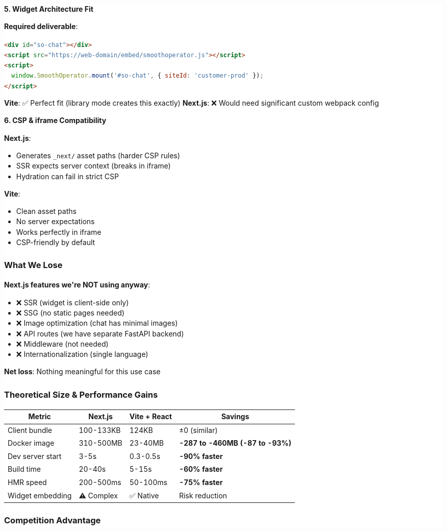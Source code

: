 **5. Widget Architecture Fit**

**Required deliverable**:
```html
<div id="so-chat"></div>
<script src="https://web-domain/embed/smoothoperator.js"></script>
<script>
  window.SmoothOperator.mount('#so-chat', { siteId: 'customer-prod' });
</script>
```

**Vite**: ✅ Perfect fit (library mode creates this exactly)
**Next.js**: ❌ Would need significant custom webpack config

**6. CSP & iframe Compatibility**

**Next.js**:
- Generates `_next/` asset paths (harder CSP rules)
- SSR expects server context (breaks in iframe)
- Hydration can fail in strict CSP

**Vite**:
- Clean asset paths
- No server expectations
- Works perfectly in iframe
- CSP-friendly by default

### What We Lose

**Next.js features we're NOT using anyway**:
- ❌ SSR (widget is client-side only)
- ❌ SSG (no static pages needed)
- ❌ Image optimization (chat has minimal images)
- ❌ API routes (we have separate FastAPI backend)
- ❌ Middleware (not needed)
- ❌ Internationalization (single language)

**Net loss**: Nothing meaningful for this use case

### Theoretical Size & Performance Gains

| Metric | Next.js | Vite + React | Savings |
|--------|---------|--------------|---------|
| Client bundle | 100-133KB | 124KB | ±0 (similar) |
| Docker image | 310-500MB | 23-40MB | **-287 to -460MB (-87 to -93%)** |
| Dev server start | 3-5s | 0.3-0.5s | **-90% faster** |
| Build time | 20-40s | 5-15s | **-60% faster** |
| HMR speed | 200-500ms | 50-100ms | **-75% faster** |
| Widget embedding | ⚠️ Complex | ✅ Native | Risk reduction |

### Competition Advantage
